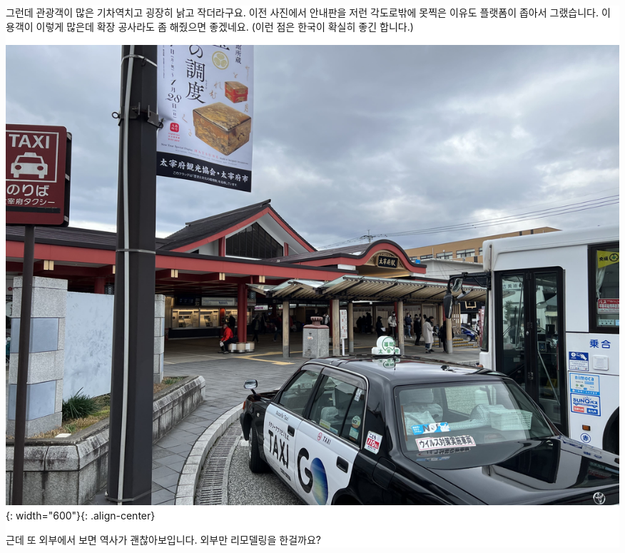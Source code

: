 그런데 관광객이 많은 기차역치고 굉장히 낡고 작더라구요. 이전 사진에서 안내판을 저런 각도로밖에 못찍은 이유도 플랫폼이 좁아서 그랬습니다. 이용객이 이렇게 많은데 확장 공사라도 좀 해줬으면 좋겠네요. (이런 점은 한국이 확실히 좋긴 합니다.) 

![](/assets/images/Travel/025/09.jpg){: width="600"}{: .align-center}

근데 또 외부에서 보면 역사가 괜찮아보입니다. 외부만 리모델링을 한걸까요?
